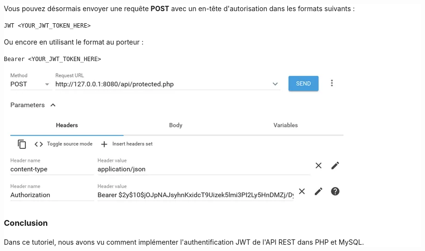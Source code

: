 Vous pouvez désormais envoyer une requête **POST** avec un en-tête d'autorisation dans les formats suivants :

    JWT <YOUR_JWT_TOKEN_HERE> 

Ou encore en utilisant le format au porteur :

    Bearer <YOUR_JWT_TOKEN_HERE>

![authentification PHP JWT](authentification_PHP_JWT003.png)

### Conclusion

Dans ce tutoriel, nous avons vu comment implémenter l'authentification JWT de l'API REST dans PHP et MySQL.
